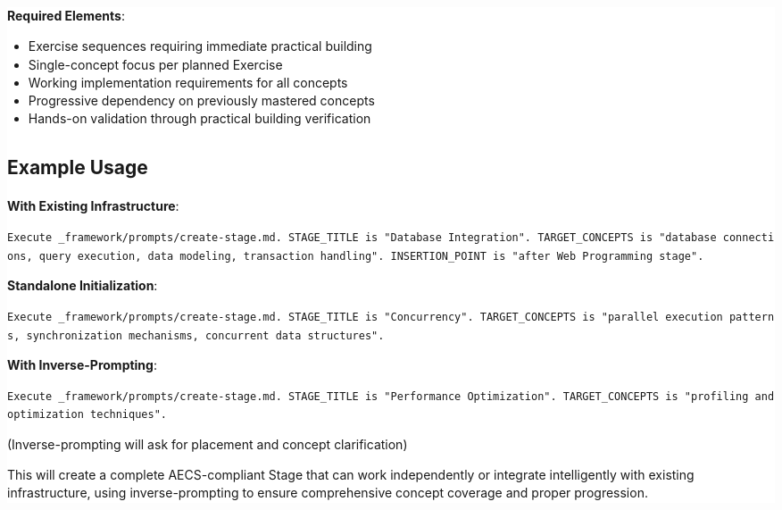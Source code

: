 **Required Elements**:
- Exercise sequences requiring immediate practical building
- Single-concept focus per planned Exercise
- Working implementation requirements for all concepts
- Progressive dependency on previously mastered concepts
- Hands-on validation through practical building verification

## Example Usage

**With Existing Infrastructure**:
```
Execute _framework/prompts/create-stage.md. STAGE_TITLE is "Database Integration". TARGET_CONCEPTS is "database connections, query execution, data modeling, transaction handling". INSERTION_POINT is "after Web Programming stage".
```

**Standalone Initialization**:
```
Execute _framework/prompts/create-stage.md. STAGE_TITLE is "Concurrency". TARGET_CONCEPTS is "parallel execution patterns, synchronization mechanisms, concurrent data structures".
```

**With Inverse-Prompting**:
```
Execute _framework/prompts/create-stage.md. STAGE_TITLE is "Performance Optimization". TARGET_CONCEPTS is "profiling and optimization techniques".
```
(Inverse-prompting will ask for placement and concept clarification)

This will create a complete AECS-compliant Stage that can work independently or integrate intelligently with existing infrastructure, using inverse-prompting to ensure comprehensive concept coverage and proper progression.